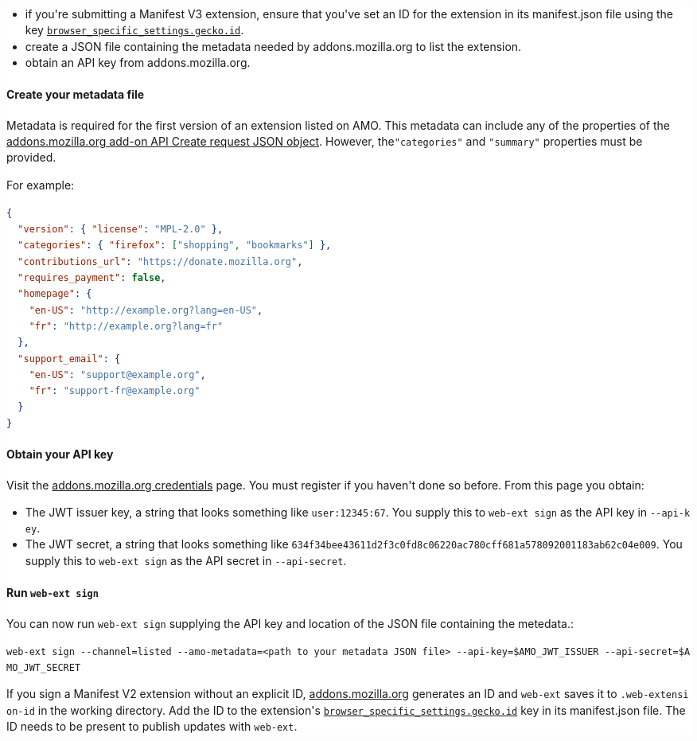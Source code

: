 - if you're submitting a Manifest V3 extension, ensure that you've set an ID for the extension in its manifest.json file using the key [`browser_specific_settings.gecko.id`](https://developer.mozilla.org/Add-ons/WebExtensions/manifest.json/browser_specific_settings).
- create a JSON file containing the metadata needed by addons.mozilla.org to list the extension.
- obtain an API key from addons.mozilla.org.

#### Create your metadata file

Metadata is required for the first version of an extension listed on AMO. This metadata can include any of the properties of the [addons.mozilla.org add-on API Create request JSON object](https://mozilla.github.io/addons-server/topics/api/addons.html#create). However, the`"categories"` and `"summary"` properties must be provided.

For example:

``` json
{
  "version": { "license": "MPL-2.0" },
  "categories": { "firefox": ["shopping", "bookmarks"] },
  "contributions_url": "https://donate.mozilla.org",
  "requires_payment": false,
  "homepage": {
    "en-US": "http://example.org?lang=en-US",
    "fr": "http://example.org?lang=fr"
  },
  "support_email": {
    "en-US": "support@example.org",
    "fr": "support-fr@example.org"
  }
}
```

#### Obtain your API key

Visit the [addons.mozilla.org credentials](https://addons.mozilla.org/developers/addon/api/key/) page. You must register if you haven't done so before. From this page you obtain:

- The JWT issuer key, a string that looks something like `user:12345:67`. You supply this to `web-ext sign` as the API key in `--api-key`.
- The JWT secret, a string that looks something like `634f34bee43611d2f3c0fd8c06220ac780cff681a578092001183ab62c04e009`. You supply this to `web-ext sign` as the API secret in `--api-secret`. 

#### Run `web-ext sign`

You can now run `web-ext sign` supplying the API key and location of the JSON file containing the metedata.:

```shell
web-ext sign --channel=listed --amo-metadata=<path to your metadata JSON file> --api-key=$AMO_JWT_ISSUER --api-secret=$AMO_JWT_SECRET
```
If you sign a Manifest V2 extension without an explicit ID, [addons.mozilla.org](https://addons.mozilla.org/) generates an ID and `web-ext` saves it to `.web-extension-id` in the working directory. Add the ID to the extension's [`browser_specific_settings.gecko.id`](https://developer.mozilla.org/Add-ons/WebExtensions/manifest.json/browser_specific_settings) key in its manifest.json file. The ID needs to be present to publish updates with `web-ext`.
